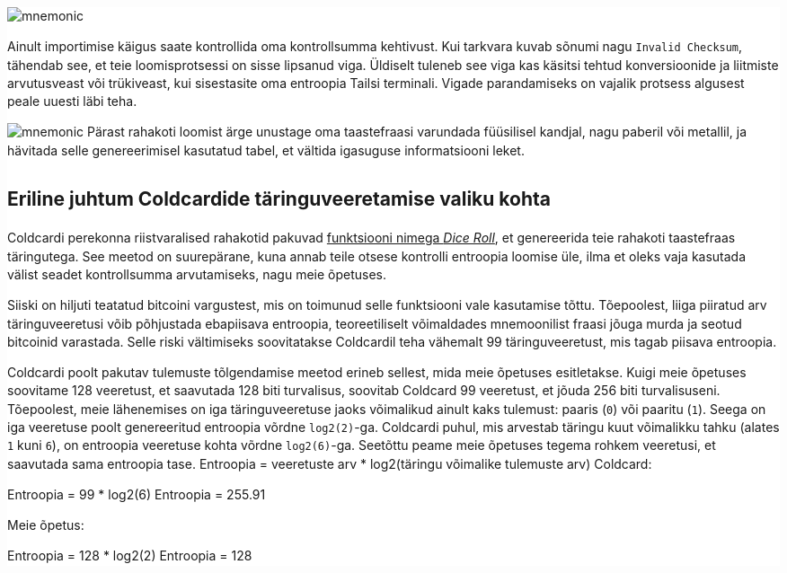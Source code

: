 ![mnemonic](assets/notext/27.webp)

Ainult importimise käigus saate kontrollida oma kontrollsumma kehtivust. Kui tarkvara kuvab sõnumi nagu `Invalid Checksum`, tähendab see, et teie loomisprotsessi on sisse lipsanud viga. Üldiselt tuleneb see viga kas käsitsi tehtud konversioonide ja liitmiste arvutusveast või trükiveast, kui sisestasite oma entroopia Tailsi terminali. Vigade parandamiseks on vajalik protsess algusest peale uuesti läbi teha.

![mnemonic](assets/notext/28.webp)
Pärast rahakoti loomist ärge unustage oma taastefraasi varundada füüsilisel kandjal, nagu paberil või metallil, ja hävitada selle genereerimisel kasutatud tabel, et vältida igasuguse informatsiooni leket.

## Eriline juhtum Coldcardide täringuveeretamise valiku kohta

Coldcardi perekonna riistvaralised rahakotid pakuvad [funktsiooni nimega _Dice Roll_](https://youtu.be/Rc29d9m92xg?si=OeFW2iCGRvxexhK7), et genereerida teie rahakoti taastefraas täringutega. See meetod on suurepärane, kuna annab teile otsese kontrolli entroopia loomise üle, ilma et oleks vaja kasutada välist seadet kontrollsumma arvutamiseks, nagu meie õpetuses.

Siiski on hiljuti teatatud bitcoini vargustest, mis on toimunud selle funktsiooni vale kasutamise tõttu. Tõepoolest, liiga piiratud arv täringuveeretusi võib põhjustada ebapiisava entroopia, teoreetiliselt võimaldades mnemoonilist fraasi jõuga murda ja seotud bitcoinid varastada. Selle riski vältimiseks soovitatakse Coldcardil teha vähemalt 99 täringuveeretust, mis tagab piisava entroopia.

Coldcardi poolt pakutav tulemuste tõlgendamise meetod erineb sellest, mida meie õpetuses esitletakse. Kuigi meie õpetuses soovitame 128 veeretust, et saavutada 128 biti turvalisus, soovitab Coldcard 99 veeretust, et jõuda 256 biti turvalisuseni. Tõepoolest, meie lähenemises on iga täringuveeretuse jaoks võimalikud ainult kaks tulemust: paaris (`0`) või paaritu (`1`). Seega on iga veeretuse poolt genereeritud entroopia võrdne `log2(2)`-ga. Coldcardi puhul, mis arvestab täringu kuut võimalikku tahku (alates `1` kuni `6`), on entroopia veeretuse kohta võrdne `log2(6)`-ga. Seetõttu peame meie õpetuses tegema rohkem veeretusi, et saavutada sama entroopia tase.
Entroopia = veeretuste arv \* log2(täringu võimalike tulemuste arv)
Coldcard:

Entroopia = 99 \* log2(6)
Entroopia = 255.91

Meie õpetus:

Entroopia = 128 \* log2(2)
Entroopia = 128
